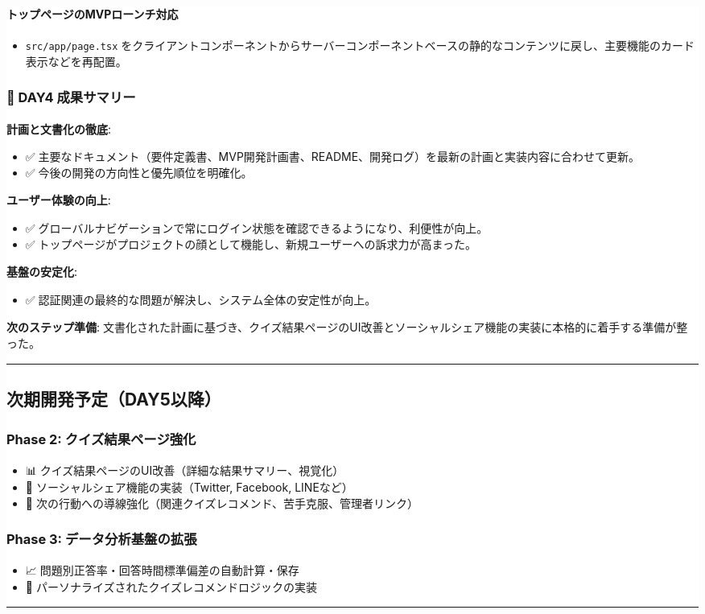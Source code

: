 #### トップページのMVPローンチ対応
- `src/app/page.tsx` をクライアントコンポーネントからサーバーコンポーネントベースの静的なコンテンツに戻し、主要機能のカード表示などを再配置。

### 🎊 DAY4 成果サマリー

**計画と文書化の徹底**:
- ✅ 主要なドキュメント（要件定義書、MVP開発計画書、README、開発ログ）を最新の計画と実装内容に合わせて更新。
- ✅ 今後の開発の方向性と優先順位を明確化。

**ユーザー体験の向上**:
- ✅ グローバルナビゲーションで常にログイン状態を確認できるようになり、利便性が向上。
- ✅ トップページがプロジェクトの顔として機能し、新規ユーザーへの訴求力が高まった。

**基盤の安定化**:
- ✅ 認証関連の最終的な問題が解決し、システム全体の安定性が向上。

**次のステップ準備**:
文書化された計画に基づき、クイズ結果ページのUI改善とソーシャルシェア機能の実装に本格的に着手する準備が整った。

---

## 次期開発予定（DAY5以降）

### Phase 2: クイズ結果ページ強化
- 📊 クイズ結果ページのUI改善（詳細な結果サマリー、視覚化）
- 🔗 ソーシャルシェア機能の実装（Twitter, Facebook, LINEなど）
- 🚀 次の行動への導線強化（関連クイズレコメンド、苦手克服、管理者リンク）

### Phase 3: データ分析基盤の拡張
- 📈 問題別正答率・回答時間標準偏差の自動計算・保存
- 🤖 パーソナライズされたクイズレコメンドロジックの実装

---

